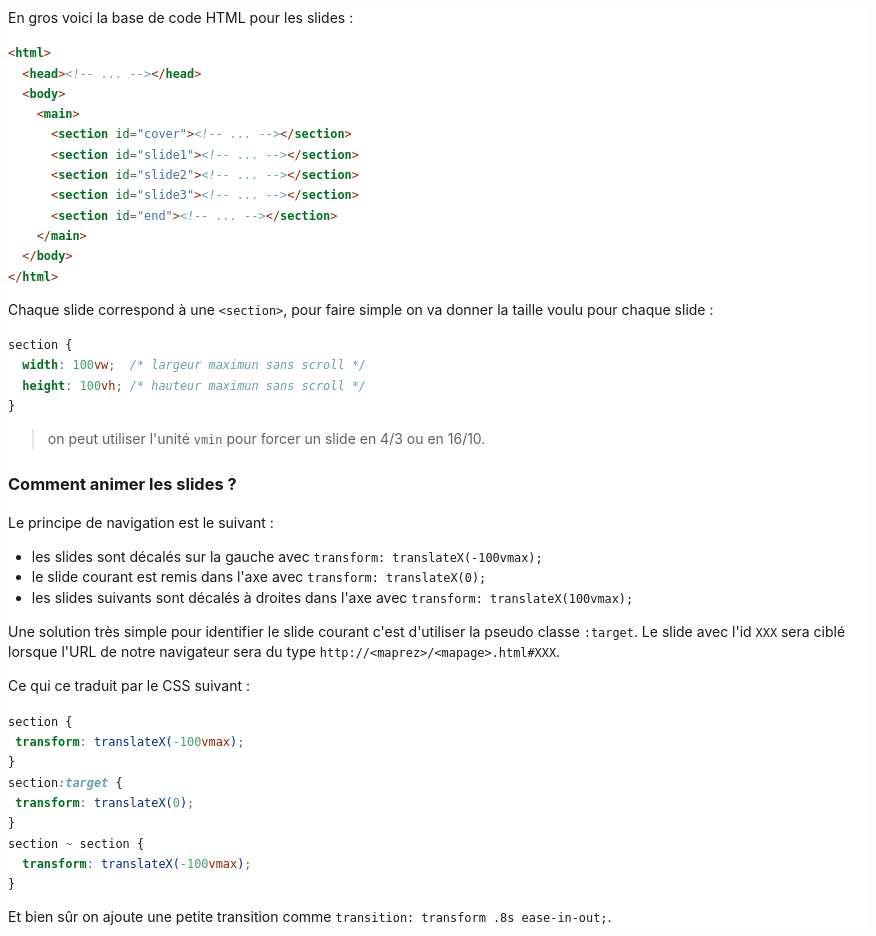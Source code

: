 En gros voici la base de code HTML pour les slides :

```html
<html>
  <head><!-- ... --></head>
  <body>
    <main>
      <section id="cover"><!-- ... --></section>
      <section id="slide1"><!-- ... --></section>
      <section id="slide2"><!-- ... --></section>
      <section id="slide3"><!-- ... --></section>
      <section id="end"><!-- ... --></section>
    </main>
  </body>
</html>
```

Chaque slide correspond à une `<section>`, pour faire simple on va donner la taille voulu pour chaque slide : 

```css
section {
  width: 100vw;  /* largeur maximun sans scroll */
  height: 100vh; /* hauteur maximun sans scroll */
}
```

> on peut utiliser l'unité `vmin` pour forcer un slide en 4/3 ou en 16/10.

### Comment animer les slides ?

Le principe de navigation est le suivant :

* les slides sont décalés sur la gauche avec `transform: translateX(-100vmax);`
* le slide courant est remis dans l'axe avec `transform: translateX(0);`
* les slides suivants sont décalés à droites dans l'axe avec `transform: translateX(100vmax);`

Une solution très simple pour identifier le slide courant c'est d'utiliser la pseudo classe `:target`. Le slide avec l'id `XXX` sera ciblé lorsque l'URL de notre navigateur sera du type `http://<maprez>/<mapage>.html#XXX`.

Ce qui ce traduit par le CSS suivant :

```css
section {
 transform: translateX(-100vmax);
}
section:target {
 transform: translateX(0);
}
section ~ section {
  transform: translateX(-100vmax);
}
```

Et bien sûr on ajoute une petite transition comme `transition: transform .8s ease-in-out;`.
